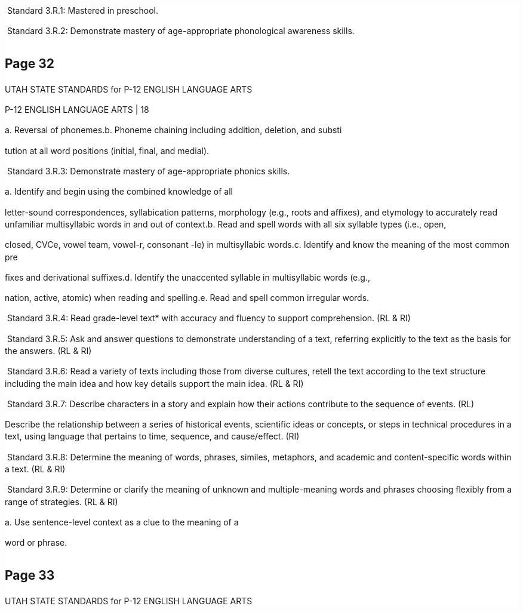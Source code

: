  Standard 3.R.1: 	Mastered in preschool.

 Standard 3.R.2: 	Demonstrate mastery of age-appropriate phonological aware­ness skills.

## Page 32

UTAH STATE STANDARDS for P-12 ENGLISH LANGUAGE ARTS

P-12 ENGLISH LANGUAGE ARTS   |   18

a.	Reversal of phonemes.b.	Phoneme chaining including addition, deletion, and substi­

tution at all word positions (initial, final, and medial).

 Standard 3.R.3: 	Demonstrate mastery of age-appropriate phonics skills.

a.	Identify and begin using the combined knowledge of all

letter-sound correspondences, syllabication patterns, mor­phology (e.g., roots and affixes), and etymology to accurate­ly read unfamiliar multisyllabic words in and out of context.b.	Read and spell words with all six syllable types (i.e., open,

closed, CVCe, vowel team, vowel-r, consonant -le) in multi­syllabic words.c.	Identify and know the meaning of the most common pre­

fixes and derivational suffixes.d.	Identify the unaccented syllable in multisyllabic words (e.g.,

nation, active, atomic) when reading and spelling.e.	Read and spell common irregular words.

 Standard 3.R.4: 	Read grade-level text* with accuracy and fluency to support comprehension. (RL & RI)

 Standard 3.R.5: 	Ask and answer questions to demonstrate understanding of a text, referring explicitly to the text as the basis for the an­swers. (RL & RI)

 Standard 3.R.6: 	Read a variety of texts including those from diverse cultures, retell the text according to the text structure including the main idea and how key details support the main idea. (RL & RI)

 Standard 3.R.7: 	Describe characters in a story and explain how their actions contribute to the sequence of events. (RL)

Describe the relationship between a series of historical events, scientific ideas or concepts, or steps in technical pro­cedures in a text, using language that pertains to time, se­quence, and cause/effect. (RI)

 Standard 3.R.8: 	Determine the meaning of words, phrases, similes, meta­phors, and academic and content-specific words within a text. (RL & RI)

 Standard 3.R.9: 	Determine or clarify the meaning of unknown and multiple-meaning words and phrases choosing flexibly from a range of strategies. (RL & RI)

a.	Use sentence-level context as a clue to the meaning of a

word or phrase.

## Page 33

UTAH STATE STANDARDS for P-12 ENGLISH LANGUAGE ARTS
